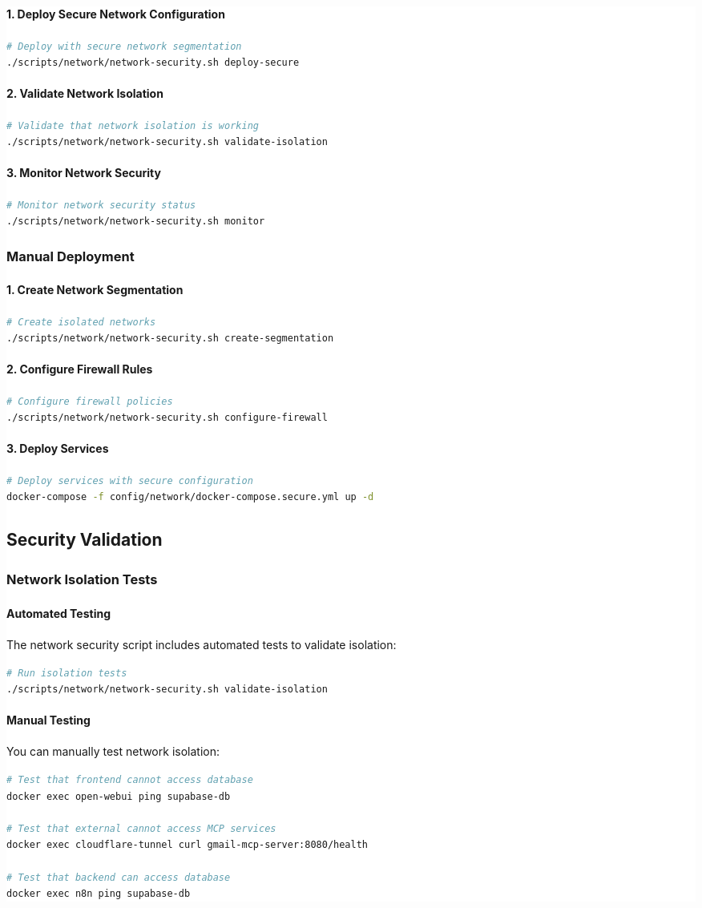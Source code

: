 #### 1. Deploy Secure Network Configuration
```bash
# Deploy with secure network segmentation
./scripts/network/network-security.sh deploy-secure
```

#### 2. Validate Network Isolation
```bash
# Validate that network isolation is working
./scripts/network/network-security.sh validate-isolation
```

#### 3. Monitor Network Security
```bash
# Monitor network security status
./scripts/network/network-security.sh monitor
```

### Manual Deployment

#### 1. Create Network Segmentation
```bash
# Create isolated networks
./scripts/network/network-security.sh create-segmentation
```

#### 2. Configure Firewall Rules
```bash
# Configure firewall policies
./scripts/network/network-security.sh configure-firewall
```

#### 3. Deploy Services
```bash
# Deploy services with secure configuration
docker-compose -f config/network/docker-compose.secure.yml up -d
```

## Security Validation

### Network Isolation Tests

#### Automated Testing
The network security script includes automated tests to validate isolation:

```bash
# Run isolation tests
./scripts/network/network-security.sh validate-isolation
```

#### Manual Testing
You can manually test network isolation:

```bash
# Test that frontend cannot access database
docker exec open-webui ping supabase-db

# Test that external cannot access MCP services
docker exec cloudflare-tunnel curl gmail-mcp-server:8080/health

# Test that backend can access database
docker exec n8n ping supabase-db
```
